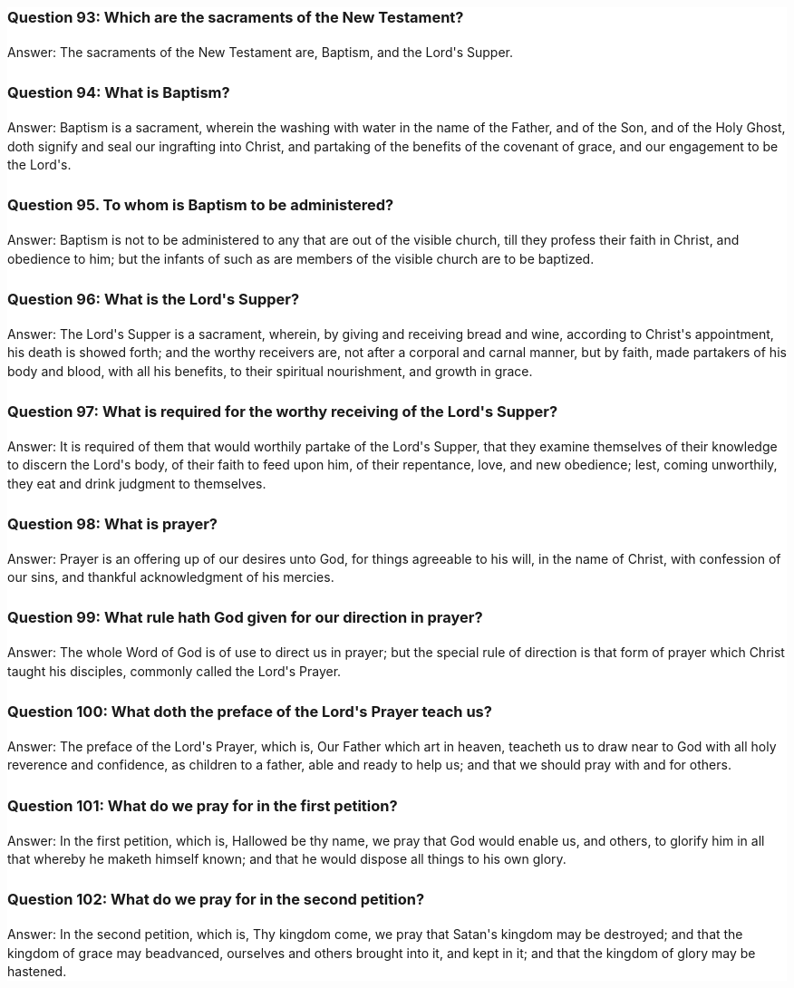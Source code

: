 ### Question 93: Which are the sacraments of the New Testament?  
Answer: The sacraments of the New Testament are, Baptism, and the Lord's Supper.

### Question 94: What is Baptism?  
Answer: Baptism is a sacrament, wherein the washing with water in the name of the Father, and of the Son, and of the Holy Ghost, doth signify and seal our ingrafting into Christ, and partaking of the benefits of the covenant of grace, and our engagement to be the Lord's.

### Question 95. To whom is Baptism to be administered?  
Answer: Baptism is not to be administered to any that are out of the visible church, till they profess their faith in Christ, and obedience to him; but the infants of such as are members of the visible church are to be baptized.

### Question 96: What is the Lord's Supper?  
Answer: The Lord's Supper is a sacrament, wherein, by giving and receiving bread and wine, according to Christ's appointment, his death is showed forth; and the worthy receivers are, not after a corporal and carnal manner, but by faith, made partakers of his body and blood, with all his benefits, to their spiritual nourishment, and growth in grace.

### Question 97: What is required for the worthy receiving of the Lord's Supper?  
Answer: It is required of them that would worthily partake of the Lord's Supper, that they examine themselves of their knowledge to discern the Lord's body, of their faith to feed upon him, of their repentance, love, and new obedience; lest, coming unworthily, they eat and drink judgment to themselves.

### Question 98: What is prayer?  
Answer: Prayer is an offering up of our desires unto God, for things agreeable to his will, in the name of Christ, with confession of our sins, and thankful acknowledgment of his mercies.

### Question 99: What rule hath God given for our direction in prayer?  
Answer: The whole Word of God is of use to direct us in prayer; but the special rule of direction is that form of prayer which Christ taught his disciples, commonly called the Lord's Prayer.

### Question 100: What doth the preface of the Lord's Prayer teach us?  
Answer: The preface of the Lord's Prayer, which is, Our Father which art in heaven, teacheth us to draw near to God with all holy reverence and confidence, as children to a father, able and ready to help us; and that we should pray with and for others.

### Question 101: What do we pray for in the first petition?  
Answer: In the first petition, which is, Hallowed be thy name, we pray that God would enable us, and others, to glorify him in all that whereby he maketh himself known; and that he would dispose all things to his own glory.

### Question 102: What do we pray for in the second petition?  
Answer: In the second petition, which is, Thy kingdom come, we pray that Satan's kingdom may be destroyed; and that the kingdom of grace may beadvanced, ourselves and others brought into it, and kept in it; and that the kingdom of glory may be hastened.
